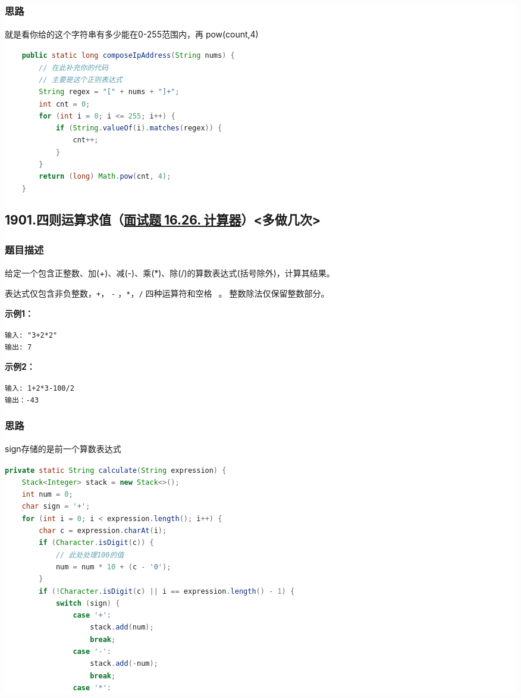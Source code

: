 ### **思路**

就是看你给的这个字符串有多少能在0-255范围内，再 pow(count,4)

```java
    public static long composeIpAddress(String nums) {
        // 在此补充你的代码
        // 主要是这个正则表达式
        String regex = "[" + nums + "]+";
        int cnt = 0;
        for (int i = 0; i <= 255; i++) {
            if (String.valueOf(i).matches(regex)) {
                cnt++;
            }
        }
        return (long) Math.pow(cnt, 4);
    }
```



## 1901.四则运算求值（[面试题 16.26. 计算器](https://leetcode.cn/problems/calculator-lcci/)）<多做几次>

### 题目描述

给定一个包含正整数、加(+)、减(-)、乘(*)、除(/)的算数表达式(括号除外)，计算其结果。

表达式仅包含非负整数，`+`， `-` ，`*`，`/` 四种运算符和空格 ` `。 整数除法仅保留整数部分。

**示例1：**

```
输入: "3+2*2"
输出: 7
```

**示例2：**

```
输入: 1+2*3-100/2
输出：-43
```

### 思路

sign存储的是前一个算数表达式

```java
private static String calculate(String expression) {
    Stack<Integer> stack = new Stack<>();
    int num = 0;
    char sign = '+';
    for (int i = 0; i < expression.length(); i++) {
        char c = expression.charAt(i);
        if (Character.isDigit(c)) {
            // 此处处理100的值
            num = num * 10 + (c - '0');
        }
        if (!Character.isDigit(c) || i == expression.length() - 1) {
            switch (sign) {
                case '+':
                    stack.add(num);
                    break;
                case '-':
                    stack.add(-num);
                    break;
                case '*':
```